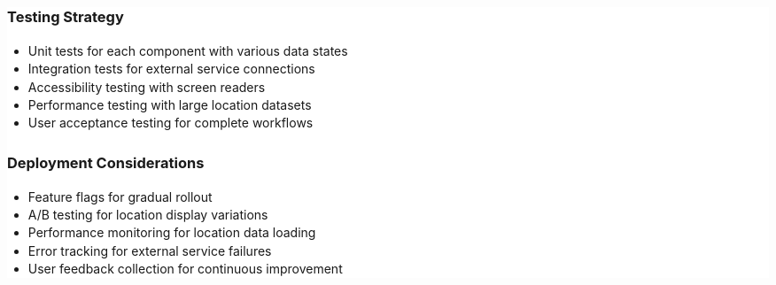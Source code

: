 ### Testing Strategy
- Unit tests for each component with various data states
- Integration tests for external service connections
- Accessibility testing with screen readers
- Performance testing with large location datasets
- User acceptance testing for complete workflows

### Deployment Considerations
- Feature flags for gradual rollout
- A/B testing for location display variations
- Performance monitoring for location data loading
- Error tracking for external service failures
- User feedback collection for continuous improvement